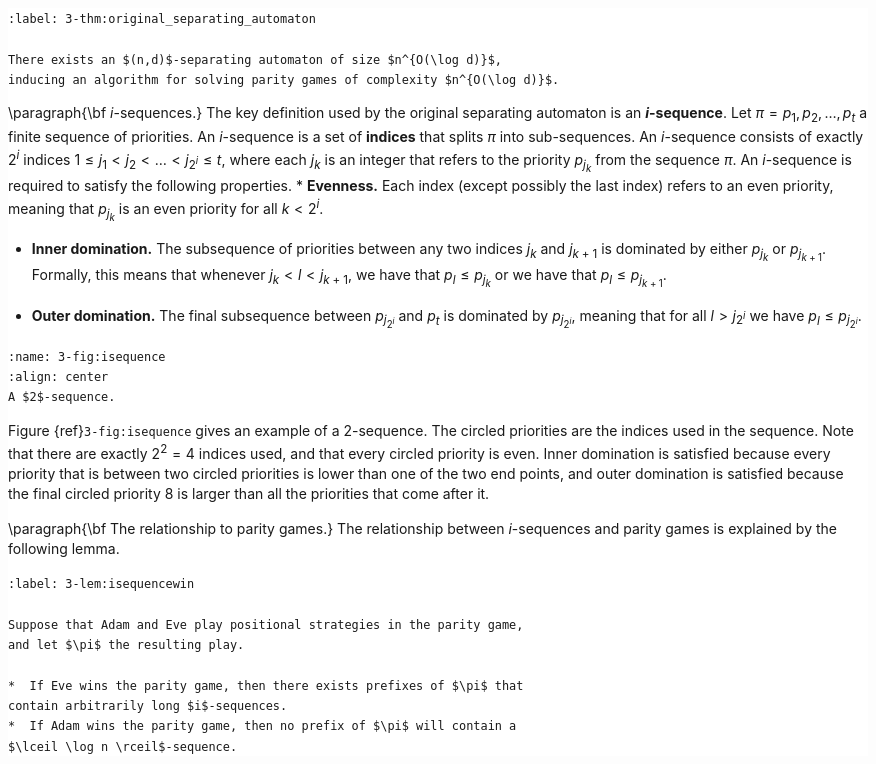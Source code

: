 ```{prf:theorem} (needs title)
:label: 3-thm:original_separating_automaton

There exists an $(n,d)$-separating automaton of size $n^{O(\log d)}$,
inducing an algorithm for solving parity games of complexity $n^{O(\log d)}$.

```

\paragraph{\bf $i$-sequences.}
The key definition used by the original separating automaton is an
**$i$-sequence**. Let $\pi = p_1, p_2, \dots, p_t$ a finite sequence of
priorities. An $i$-sequence is a set of **indices** that splits $\pi$ into
sub-sequences. An $i$-sequence consists of exactly $2^i$ indices $1 \le j_1 <
j_2 < \dots < j_{2^i} \le t$, where each $j_k$ is an integer that refers to the
priority $p_{j_k}$ from the sequence $\pi$. An $i$-sequence is required to
satisfy the following properties.  *  **Evenness.** Each
index (except possibly the last index) refers to an even priority, meaning that
$p_{j_k}$ is an even priority for all $k < 2^i$.

*  **Inner domination.** The subsequence of priorities between any two
indices $j_k$ and $j_{k+1}$ is dominated by either $p_{j_k}$ or $p_{j_{k+1}}$.
Formally, this means that whenever $j_k < l < j_{k+1}$, we have that $p_l \le
p_{j_k}$ or we have that $p_l \le p_{j_{k+1}}$.

*  **Outer domination.** The final subsequence between $p_{j_{2^i}}$ and
$p_t$ is dominated by $p_{j_{2^i}}$, meaning that for all $l > j_{2^i}$ we have
$p_l \le p_{j_{2^i}}$.


```{figure} ./../../3-fig:isequence.png
:name: 3-fig:isequence
:align: center
A $2$-sequence.
```

 Figure {ref}`3-fig:isequence` gives an example of a $2$-sequence. The circled
priorities are the indices used in the sequence. Note that there are exactly
$2^2 = 4$ indices used, and that every circled priority is even. Inner
domination is satisfied because every priority that is between two circled
priorities is lower than one of the two end points, and outer domination is
satisfied because the final circled priority $8$ is larger than all the
priorities that come after it.

\paragraph{\bf The relationship to parity games.}
The relationship between $i$-sequences and parity games is explained by the
following lemma.

```{prf:lemma} (needs title)
:label: 3-lem:isequencewin

Suppose that Adam and Eve play positional strategies in the parity game,
and let $\pi$ the resulting play.

*  If Eve wins the parity game, then there exists prefixes of $\pi$ that
contain arbitrarily long $i$-sequences.
*  If Adam wins the parity game, then no prefix of $\pi$ will contain a
$\lceil \log n \rceil$-sequence.

```
